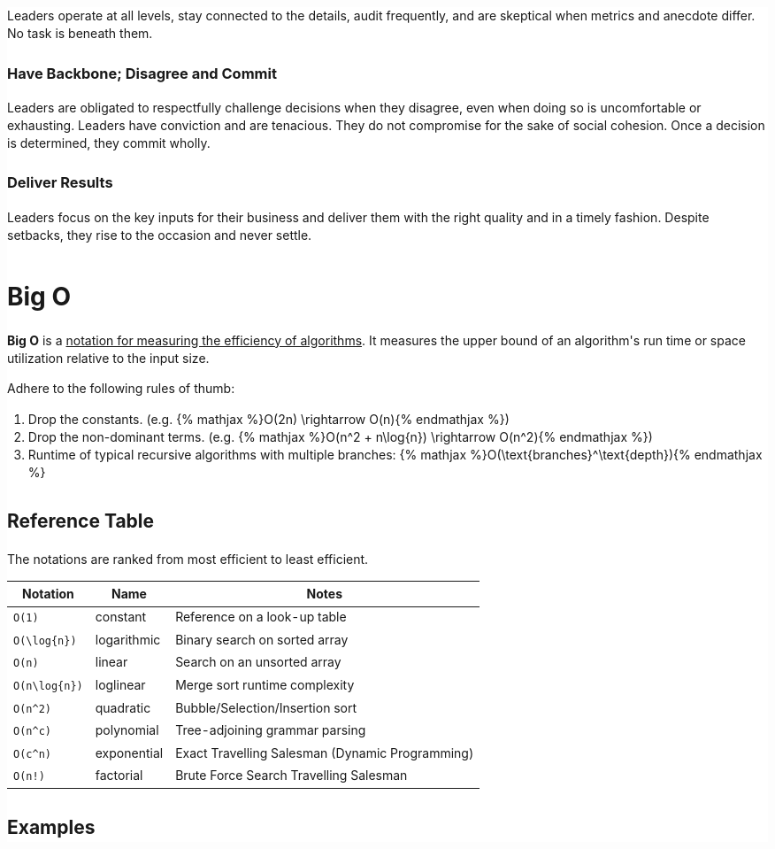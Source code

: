 Leaders operate at all levels, stay connected to the details, audit frequently, and are skeptical when metrics and anecdote differ. No task is beneath them.

### Have Backbone; Disagree and Commit

Leaders are obligated to respectfully challenge decisions when they disagree, even when doing so is uncomfortable or exhausting. Leaders have conviction and are tenacious. They do not compromise for the sake of social cohesion. Once a decision is determined, they commit wholly.

### Deliver Results

Leaders focus on the key inputs for their business and deliver them with the right quality and in a timely fashion. Despite setbacks, they rise to the occasion and never settle.

# Big O

**Big O** is a [notation for measuring the efficiency of algorithms](https://en.wikipedia.org/wiki/Big_O_notation).
It measures the upper bound of an algorithm's run time or space utilization relative to the input size.

Adhere to the following rules of thumb:

1. Drop the constants. (e.g. {% mathjax %}O(2n) \rightarrow O(n){% endmathjax %})
2. Drop the non-dominant terms. (e.g. {% mathjax %}O(n^2 + n\log{n}) \rightarrow O(n^2){% endmathjax %})
3. Runtime of typical recursive algorithms with multiple branches: {% mathjax %}O(\text{branches}^\text{depth}){% endmathjax %}

## Reference Table

The notations are ranked from most efficient to least efficient.

| Notation          | Name          | Notes                                             |
|-------------------|---------------|---------------------------------------------------|
| `O(1)`        | constant      | Reference on a look-up table                      |
| `O(\log{n})`  | logarithmic   | Binary search on sorted array                     |
| `O(n)`        | linear        | Search on an unsorted array                       |
| `O(n\log{n})` | loglinear     | Merge sort runtime complexity                     |
| `O(n^2)`      | quadratic     | Bubble/Selection/Insertion sort                   |
| `O(n^c)`      | polynomial    | Tree-adjoining grammar parsing                    |
| `O(c^n)`      | exponential   | Exact Travelling Salesman (Dynamic Programming)   |
| `O(n!)`       | factorial     | Brute Force Search Travelling Salesman            |

## Examples
